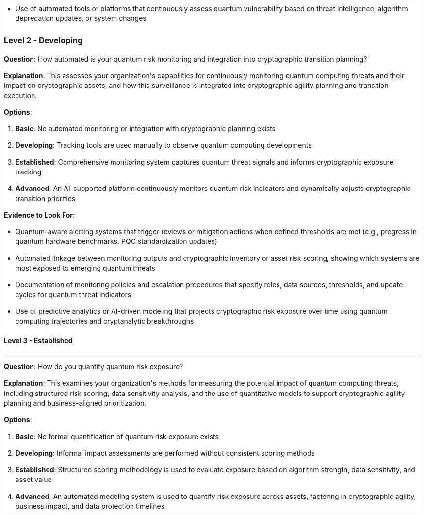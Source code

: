 - Use of automated tools or platforms that continuously assess quantum vulnerability based on threat intelligence, algorithm deprecation updates, or system changes

### Level 2 - Developing

**Question**: How automated is your quantum risk monitoring and integration into cryptographic transition planning?

**Explanation**: This assesses your organization's capabilities for continuously monitoring quantum computing threats and their impact on cryptographic assets, and how this surveillance is integrated into cryptographic agility planning and transition execution.

**Options**:


1. **Basic**: No automated monitoring or integration with cryptographic planning exists

2. **Developing**: Tracking tools are used manually to observe quantum computing developments

3. **Established**: Comprehensive monitoring system captures quantum threat signals and informs cryptographic exposure tracking

4. **Advanced**: An AI-supported platform continuously monitors quantum risk indicators and dynamically adjusts cryptographic transition priorities

**Evidence to Look For**:


- Quantum-aware alerting systems that trigger reviews or mitigation actions when defined thresholds are met (e.g., progress in quantum hardware benchmarks, PQC standardization updates)

- Automated linkage between monitoring outputs and cryptographic inventory or asset risk scoring, showing which systems are most exposed to emerging quantum threats

- Documentation of monitoring policies and escalation procedures that specify roles, data sources, thresholds, and update cycles for quantum threat indicators

- Use of predictive analytics or AI-driven modeling that projects cryptographic risk exposure over time using quantum computing trajectories and cryptanalytic breakthroughs

#### Level 3 - Established

---

**Question**: How do you quantify quantum risk exposure?

**Explanation**: This examines your organization's methods for measuring the potential impact of quantum computing threats, including structured risk scoring, data sensitivity analysis, and the use of quantitative models to support cryptographic agility planning and business-aligned prioritization.

**Options**:


1. **Basic**: No formal quantification of quantum risk exposure exists

2. **Developing**: Informal impact assessments are performed without consistent scoring methods

3. **Established**: Structured scoring methodology is used to evaluate exposure based on algorithm strength, data sensitivity, and asset value

4. **Advanced**: An automated modeling system is used to quantify risk exposure across assets, factoring in cryptographic agility, business impact, and data protection timelines
